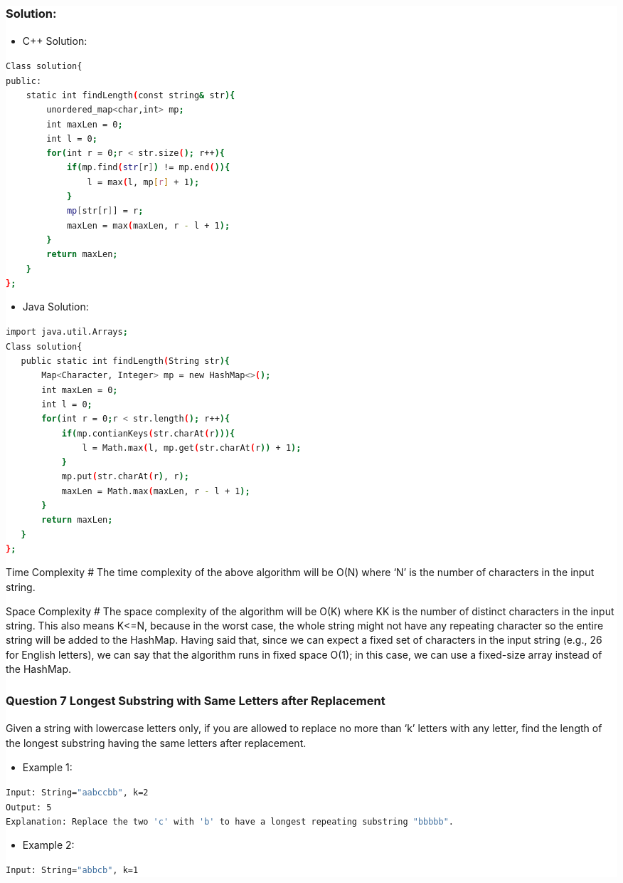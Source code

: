 ### Solution:
 - C++ Solution:
```sh
Class solution{
public:
    static int findLength(const string& str){
        unordered_map<char,int> mp;
        int maxLen = 0;
        int l = 0;
        for(int r = 0;r < str.size(); r++){
            if(mp.find(str[r]) != mp.end()){
                l = max(l, mp[r] + 1);
            }
            mp[str[r]] = r;
            maxLen = max(maxLen, r - l + 1);
        }
        return maxLen;
    }
};
```
  - Java Solution:
 ```sh
 import java.util.Arrays;
Class solution{
    public static int findLength(String str){
        Map<Character, Integer> mp = new HashMap<>();
        int maxLen = 0;
        int l = 0;
        for(int r = 0;r < str.length(); r++){
            if(mp.contianKeys(str.charAt(r))){
                l = Math.max(l, mp.get(str.charAt(r)) + 1);
            }
            mp.put(str.charAt(r), r);
            maxLen = Math.max(maxLen, r - l + 1);
        }
        return maxLen;
    }
};
```
Time Complexity #
The time complexity of the above algorithm will be O(N) where ‘N’ is the number of characters in the input string.

Space Complexity #
The space complexity of the algorithm will be O(K) where KK is the number of distinct characters in the input string. This also means K<=N, because in the worst case, the whole string might not have any repeating character so the entire string will be added to the HashMap. Having said that, since we can expect a fixed set of characters in the input string (e.g., 26 for English letters), we can say that the algorithm runs in fixed space O(1); in this case, we can use a fixed-size array instead of the HashMap.

### Question 7 Longest Substring with Same Letters after Replacement
Given a string with lowercase letters only, if you are allowed to replace no more than ‘k’ letters with any letter, find the length of the longest substring having the same letters after replacement.
 - Example 1:
```sh
Input: String="aabccbb", k=2
Output: 5
Explanation: Replace the two 'c' with 'b' to have a longest repeating substring "bbbbb".
```
 - Example 2:
```sh
Input: String="abbcb", k=1
```